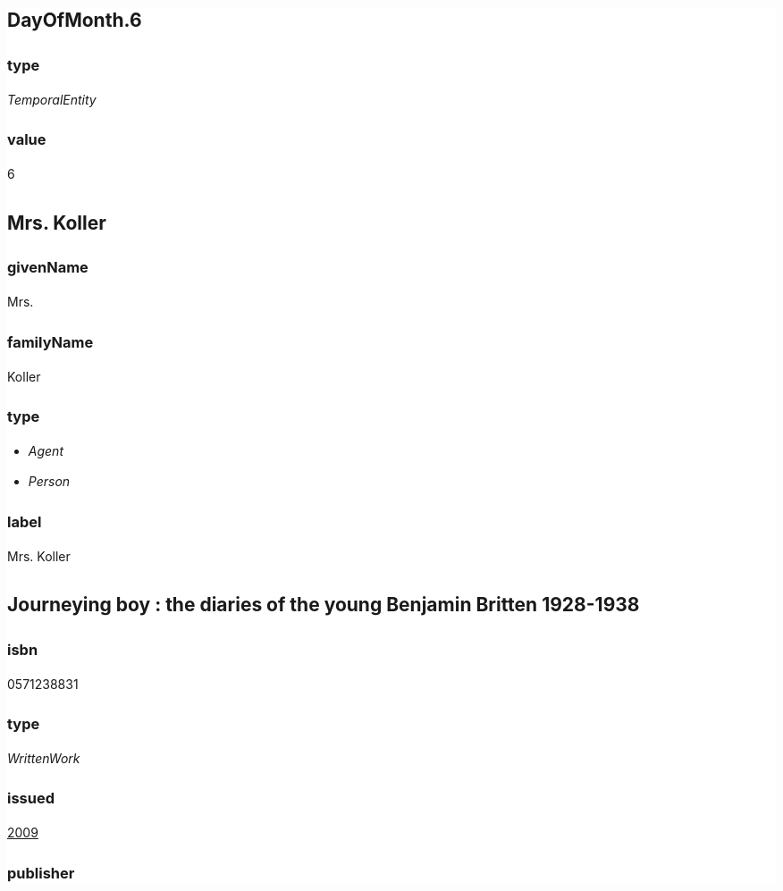 ## DayOfMonth.6

### type


*TemporalEntity*

### value


6

## Mrs. Koller

### givenName


Mrs.

### familyName


Koller

### type

 - *Agent*

 - *Person*

### label


Mrs. Koller

## Journeying boy : the diaries of the young Benjamin Britten 1928-1938

### isbn


0571238831

### type


*WrittenWork*

### issued


[2009](#2009)

### publisher
